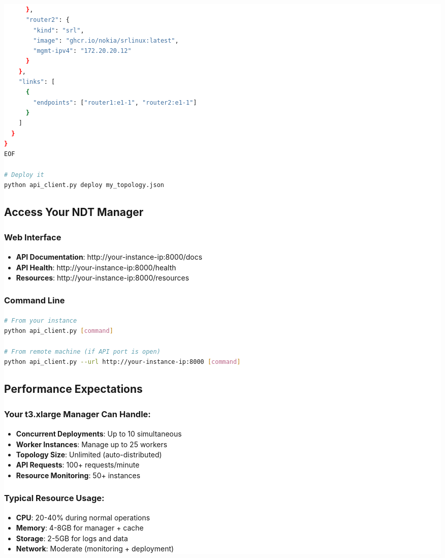 ```bash
      },
      "router2": {
        "kind": "srl",
        "image": "ghcr.io/nokia/srlinux:latest",
        "mgmt-ipv4": "172.20.20.12"
      }
    },
    "links": [
      {
        "endpoints": ["router1:e1-1", "router2:e1-1"]
      }
    ]
  }
}
EOF

# Deploy it
python api_client.py deploy my_topology.json
```

## Access Your NDT Manager

### Web Interface
- **API Documentation**: http://your-instance-ip:8000/docs
- **API Health**: http://your-instance-ip:8000/health
- **Resources**: http://your-instance-ip:8000/resources

### Command Line
```bash
# From your instance
python api_client.py [command]

# From remote machine (if API port is open)
python api_client.py --url http://your-instance-ip:8000 [command]
```

## Performance Expectations

### Your t3.xlarge Manager Can Handle:
- **Concurrent Deployments**: Up to 10 simultaneous
- **Worker Instances**: Manage up to 25 workers
- **Topology Size**: Unlimited (auto-distributed)
- **API Requests**: 100+ requests/minute
- **Resource Monitoring**: 50+ instances

### Typical Resource Usage:
- **CPU**: 20-40% during normal operations
- **Memory**: 4-8GB for manager + cache
- **Storage**: 2-5GB for logs and data
- **Network**: Moderate (monitoring + deployment)
